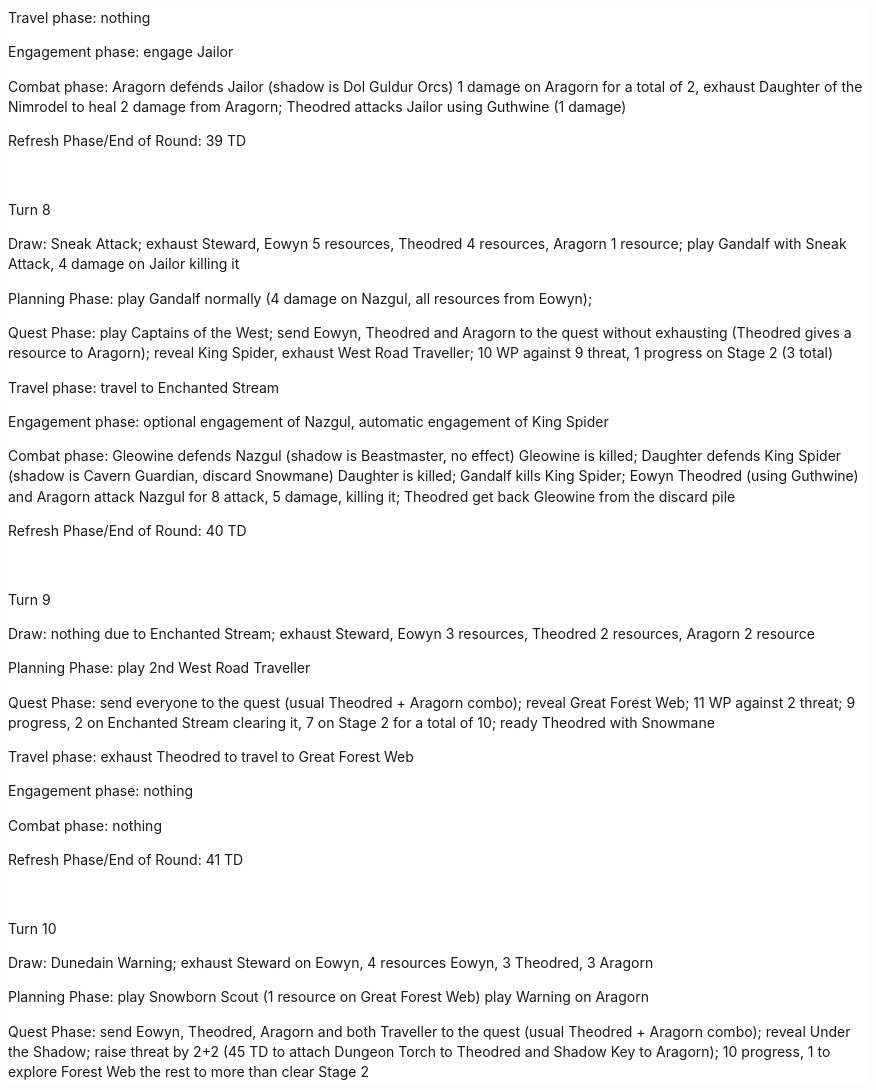 Travel phase: nothing

Engagement phase: engage Jailor

Combat phase: Aragorn defends Jailor (shadow is Dol Guldur Orcs) 1 damage on Aragorn for a total of 2, exhaust Daughter of the Nimrodel to heal 2 damage from Aragorn; Theodred attacks Jailor using Guthwine (1 damage)

Refresh Phase/End of Round: 39 TD

 

Turn 8

Draw: Sneak Attack; exhaust Steward, Eowyn 5 resources, Theodred 4 resources, Aragorn 1 resource; play Gandalf with Sneak Attack, 4 damage on Jailor killing it

Planning Phase: play Gandalf normally (4 damage on Nazgul, all resources from Eowyn);

Quest Phase: play Captains of the West; send Eowyn, Theodred and Aragorn to the quest without exhausting (Theodred gives a resource to Aragorn); reveal King Spider, exhaust West Road Traveller; 10 WP against 9 threat, 1 progress on Stage 2 (3 total)

Travel phase: travel to Enchanted Stream

Engagement phase: optional engagement of Nazgul, automatic engagement of King Spider

Combat phase: Gleowine defends Nazgul (shadow is Beastmaster, no effect) Gleowine is killed; Daughter defends King Spider (shadow is Cavern Guardian, discard Snowmane) Daughter is killed; Gandalf kills King Spider; Eowyn Theodred (using Guthwine) and Aragorn attack Nazgul for 8 attack, 5 damage, killing it; Theodred get back Gleowine from the discard pile

Refresh Phase/End of Round: 40 TD

 

Turn 9

Draw: nothing due to Enchanted Stream; exhaust Steward, Eowyn 3 resources, Theodred 2 resources, Aragorn 2 resource

Planning Phase: play 2nd West Road Traveller

Quest Phase: send everyone to the quest (usual Theodred + Aragorn combo); reveal Great Forest Web; 11 WP against 2 threat; 9 progress, 2 on Enchanted Stream clearing it, 7 on Stage 2 for a total of 10; ready Theodred with Snowmane

Travel phase: exhaust Theodred to travel to Great Forest Web

Engagement phase: nothing

Combat phase: nothing

Refresh Phase/End of Round: 41 TD

 

Turn 10

Draw: Dunedain Warning; exhaust Steward on Eowyn, 4 resources Eowyn, 3 Theodred, 3 Aragorn

Planning Phase: play Snowborn Scout (1 resource on Great Forest Web) play Warning on Aragorn

Quest Phase: send Eowyn, Theodred, Aragorn and both Traveller to the quest (usual Theodred + Aragorn combo); reveal Under the Shadow; raise threat by 2+2 (45 TD to attach Dungeon Torch to Theodred and Shadow Key to Aragorn); 10 progress, 1 to explore Forest Web the rest to more than clear Stage 2
